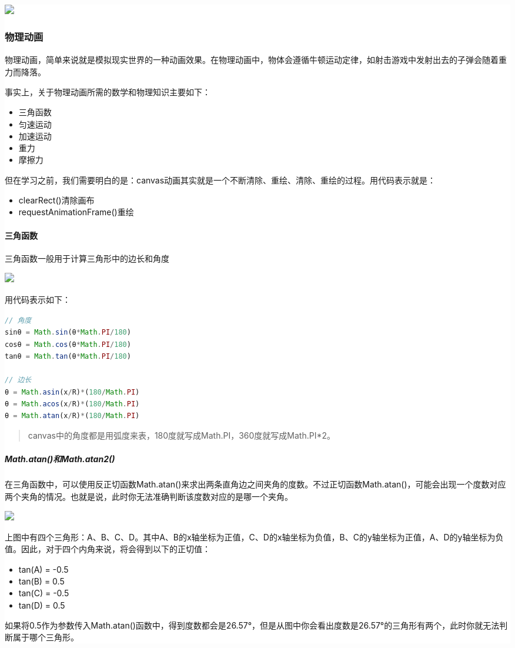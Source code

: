 ![](./images/requestAnimationFrame.gif)

### 物理动画

物理动画，简单来说就是模拟现实世界的一种动画效果。在物理动画中，物体会遵循牛顿运动定律，如射击游戏中发射出去的子弹会随着重力而降落。

事实上，关于物理动画所需的数学和物理知识主要如下：

* 三角函数
* 匀速运动
* 加速运动
* 重力
* 摩擦力

但在学习之前，我们需要明白的是：canvas动画其实就是一个不断清除、重绘、清除、重绘的过程。用代码表示就是：

* clearRect()清除画布
* requestAnimationFrame()重绘

#### 三角函数

三角函数一般用于计算三角形中的边长和角度

![](./images/sin.png)

用代码表示如下：

```js
// 角度
sinθ = Math.sin(θ*Math.PI/180)
cosθ = Math.cos(θ*Math.PI/180)
tanθ = Math.tan(θ*Math.PI/180)

// 边长
θ = Math.asin(x/R)*(180/Math.PI)
θ = Math.acos(x/R)*(180/Math.PI)
θ = Math.atan(x/R)*(180/Math.PI)
```

> canvas中的角度都是用弧度来表，180度就写成Math.PI，360度就写成Math.PI*2。

##### Math.atan()和Math.atan2()

在三角函数中，可以使用反正切函数Math.atan()来求出两条直角边之间夹角的度数。不过正切函数Math.atan()，可能会出现一个度数对应两个夹角的情况。也就是说，此时你无法准确判断该度数对应的是哪一个夹角。

![](./images/tan.png)

上图中有四个三角形：A、B、C、D。其中A、B的x轴坐标为正值，C、D的x轴坐标为负值，B、C的y轴坐标为正值，A、D的y轴坐标为负值。因此，对于四个内角来说，将会得到以下的正切值：

* tan(A) = -0.5
* tan(B) = 0.5
* tan(C) = -0.5
* tan(D) = 0.5

如果将0.5作为参数传入Math.atan()函数中，得到度数都会是26.57°，但是从图中你会看出度数是26.57°的三角形有两个，此时你就无法判断属于哪个三角形。
